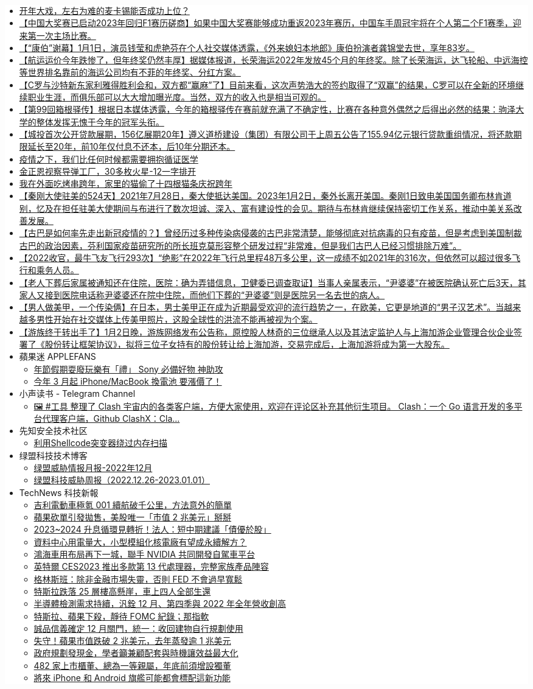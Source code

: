   - [开年大戏，左右为难的麦卡锡能否成功上位？](https://dig.chouti.com/link/37395938)
  - [【中国大奖赛已启动2023年回归F1赛历磋商】如果中国大奖赛能够成功重返2023年赛历，中国车手周冠宇将在个人第二个F1赛季，迎来第一次主场比赛。](https://dig.chouti.com/link/37394456)
  - [【“康伯”谢幕】1月1日，演员钱莹和虎艳芬在个人社交媒体透露，《外来媳妇本地郎》康伯扮演者龚锦堂去世，享年83岁。](https://dig.chouti.com/link/37394738)
  - [【航运运价今年跌惨了，但年终奖仍然丰厚】据媒体报道，长荣海运2022年发放45个月的年终奖。除了长荣海运，达飞轮船、中远海控等世界排名靠前的海运公司均有不菲的年终奖、分红方案。](https://dig.chouti.com/link/37394807)
  - [【C罗与沙特新东家利雅得胜利会和，双方都“赢麻”了】目前来看，这次声势浩大的签约取得了“双赢”的结果，C罗可以在全新的环境继续职业生涯，而俱乐部可以大大增加曝光度。当然，双方的收入也是相当可观的。](https://dig.chouti.com/link/37394458)
  - [【第99回箱根驿传】根据日本媒体透露，今年的箱根驿传在赛前就充满了不确定性，比赛在各种意外偶然之后得出必然的结果：驹泽大学的整体发挥无愧于今年的冠军头衔。](https://dig.chouti.com/link/37394843)
  - [【城投首次公开贷款展期，156亿展期20年】遵义道桥建设（集团）有限公司于上周五公告了155.94亿元银行贷款重组情况，将还款期限延长至20年，前10年仅付息不还本，后10年分期还本。](https://dig.chouti.com/link/37394846)
  - [疫情之下，我们比任何时候都需要拥抱循证医学](https://dig.chouti.com/link/37394847)
  - [金正恩视察导弹工厂，30多枚火星-12一字排开](https://dig.chouti.com/link/37395073)
  - [我在外面吃烤串跨年，家里的猫偷了十四根猫条庆祝跨年](https://dig.chouti.com/link/37394015)
  - [【秦刚大使驻美的524天】2021年7月28日，秦大使抵达美国。2023年1月2日，秦外长离开美国。秦刚1日致电美国国务卿布林肯道别，忆及在担任驻美大使期间与布进行了数次坦诚、深入、富有建设性的会见。期待与布林肯继续保持密切工作关系，推动中美关系改善发展。](https://dig.chouti.com/link/37394457)
  - [【古巴是如何率先走出新冠疫情的？】曾经历过多种传染病侵袭的古巴非常清楚，能够彻底对抗病毒的只有疫苗，但是考虑到美国制裁古巴的政治因素，芬利国家疫苗研究所的所长班克莫形容整个研发过程“非常难，但是我们古巴人已经习惯排除万难”。](https://dig.chouti.com/link/37393514)
  - [【2022收官，最牛飞友飞行293次】“绝影”在2022年飞行总里程48万多公里，这一成绩不如2021年的316次，但依然可以超过很多飞行和乘务人员。](https://dig.chouti.com/link/37392981)
  - [【老人下葬后家属被通知还在住院，医院：确为弄错信息，卫健委已调查取证】当事人亲属表示，“尹婆婆”在被医院确认死亡后3天，其家人又接到医院电话称尹婆婆还在院中住院，而他们下葬的“尹婆婆”则是医院另一名去世的病人。](https://dig.chouti.com/link/37393557)
  - [【男人做美甲，一个传染俩】在日本，男士美甲正在成为近期最受欢迎的流行趋势之一，在欧美，它更是地道的“男子汉艺术”。当越来越多男性开始在社交媒体上传美甲照片，这股全球性的洪流不能再被视为个案。](https://dig.chouti.com/link/37392272)
  - [【游族终于转出手了】1月2日晚，游族网络发布公告称，原控股人林奇的三位继承人以及其法定监护人与上海加游企业管理合伙企业签署了《股份转让框架协议》，拟将三位子女持有的股份转让给上海加游，交易完成后，上海加游将成为第一大股东。](https://dig.chouti.com/link/37393882)
- 蘋果迷 APPLEFANS
  - [年節假期耍廢玩樂有「禮」 Sony 必備好物 神助攻](https://applefans.today/2023-01-sony-press-releases/)
  - [今年 3 月起 iPhone/MacBook 換電池 要漲價了！](https://applefans.today/2023-01-out-of-warranty-iphone-battery-price/)
- 小声读书 - Telegram Channel
  - [🖼 #工具 整理了 Clash 宇宙内的各类客户端，方便大家使用，欢迎在评论区补充其他衍生项目。 Clash：一个 Go 语言开发的多平台代理客户端，Github ClashX：Cla...](https://t.me/weekly_books/1629)
- 先知安全技术社区
  - [利用Shellcode突变器绕过内存扫描](https://xz.aliyun.com/t/12006)
- 绿盟科技技术博客
  - [绿盟威胁情报月报-2022年12月](http://blog.nsfocus.net/monthlyreport12/)
  - [绿盟科技威胁周报（2022.12.26-2023.01.01）](http://blog.nsfocus.net/weeklyreport53/)
- TechNews 科技新報
  - [吉利電動車極氪 001 續航破千公里，方法意外的簡單](https://technews.tw/2023/01/04/geely-zeekr001-new-battery/)
  - [蘋果砍單引發拋售，美股唯一「市值 2 兆美元」掰掰](https://finance.technews.tw/2023/01/04/apple-stock-price-under-2-trillion-usd/)
  - [2023~2024 升息循環見轉折！法人：短中期建議「債優於股」](https://finance.technews.tw/2023/01/04/rate-hike-cycle/)
  - [資料中心用電量大，小型模組化核電廠有望成永續解方？](https://technews.tw/2023/01/04/smr-datacenters/)
  - [鴻海車用布局再下一城，聯手 NVIDIA 共同開發自駕車平台](https://technews.tw/2023/01/04/foxconn-nvidia/)
  - [英特爾 CES2023 推出多款第 13 代處理器，完整家族產品陣容](https://technews.tw/2023/01/04/intel-ces2023-unveils-multiple-13th-gen-processors/)
  - [格林斯班：除非金融市場失靈，否則 FED 不會過早寬鬆](https://finance.technews.tw/2023/01/04/fed-may-not-ease-monetary-policy-too-soon/)
  - [特斯拉跌落 25 層樓高懸崖，車上四人全部生還](https://technews.tw/2023/01/04/tesla-fall-75meter-cliff/)
  - [半導體檢測需求持續，汎銓 12 月、第四季與 2022 年全年營收創高](https://technews.tw/2023/01/04/msscorps-december-2022-revenue/)
  - [特斯拉、蘋果下殺，靜待 FOMC 紀錄；那指軟](https://finance.technews.tw/2023/01/04/us-stocks-0103/)
  - [誠品信義確定 12 月關門，統一：收回建物自行規劃使用](https://finance.technews.tw/2023/01/04/eslite-xinyi-closed-in-december/)
  - [失守！蘋果市值跌破 2 兆美元，去年蒸發逾 1 兆美元](https://finance.technews.tw/2023/01/04/apple-market-cap-falls-under-2-trillion/)
  - [政府規劃發現金，學者籲兼顧配套與時機讓效益最大化](https://finance.technews.tw/2023/01/04/government-planning-discovery-cash/)
  - [482 家上市櫃董、總為一等親屬，年底前須增設獨董](https://finance.technews.tw/2023/01/04/corporate-governance-3-0/)
  - [將來 iPhone 和 Android 旗艦可能都會標配這新功能](https://technews.tw/2023/01/04/periscope-lenses-for-mobile-phones-may-become-the-focus/)